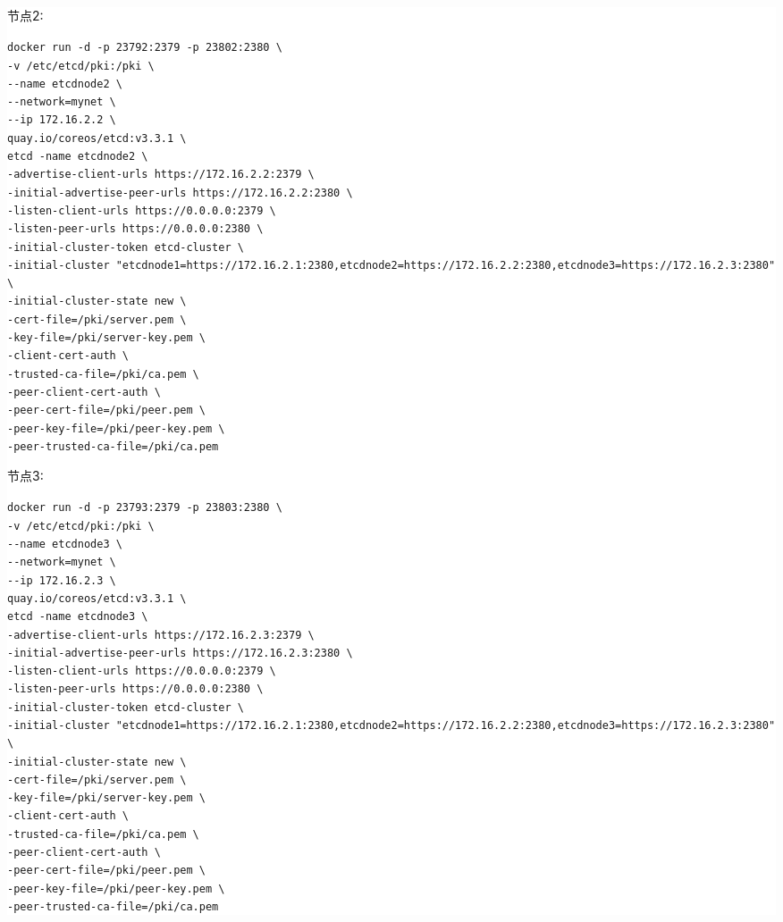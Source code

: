 节点2:

```
docker run -d -p 23792:2379 -p 23802:2380 \
-v /etc/etcd/pki:/pki \
--name etcdnode2 \
--network=mynet \
--ip 172.16.2.2 \
quay.io/coreos/etcd:v3.3.1 \
etcd -name etcdnode2 \
-advertise-client-urls https://172.16.2.2:2379 \
-initial-advertise-peer-urls https://172.16.2.2:2380 \
-listen-client-urls https://0.0.0.0:2379 \
-listen-peer-urls https://0.0.0.0:2380 \
-initial-cluster-token etcd-cluster \
-initial-cluster "etcdnode1=https://172.16.2.1:2380,etcdnode2=https://172.16.2.2:2380,etcdnode3=https://172.16.2.3:2380" \
-initial-cluster-state new \
-cert-file=/pki/server.pem \
-key-file=/pki/server-key.pem \
-client-cert-auth \
-trusted-ca-file=/pki/ca.pem \
-peer-client-cert-auth \
-peer-cert-file=/pki/peer.pem \
-peer-key-file=/pki/peer-key.pem \
-peer-trusted-ca-file=/pki/ca.pem
```

节点3:

```
docker run -d -p 23793:2379 -p 23803:2380 \
-v /etc/etcd/pki:/pki \
--name etcdnode3 \
--network=mynet \
--ip 172.16.2.3 \
quay.io/coreos/etcd:v3.3.1 \
etcd -name etcdnode3 \
-advertise-client-urls https://172.16.2.3:2379 \
-initial-advertise-peer-urls https://172.16.2.3:2380 \
-listen-client-urls https://0.0.0.0:2379 \
-listen-peer-urls https://0.0.0.0:2380 \
-initial-cluster-token etcd-cluster \
-initial-cluster "etcdnode1=https://172.16.2.1:2380,etcdnode2=https://172.16.2.2:2380,etcdnode3=https://172.16.2.3:2380" \
-initial-cluster-state new \
-cert-file=/pki/server.pem \
-key-file=/pki/server-key.pem \
-client-cert-auth \
-trusted-ca-file=/pki/ca.pem \
-peer-client-cert-auth \
-peer-cert-file=/pki/peer.pem \
-peer-key-file=/pki/peer-key.pem \
-peer-trusted-ca-file=/pki/ca.pem
```
